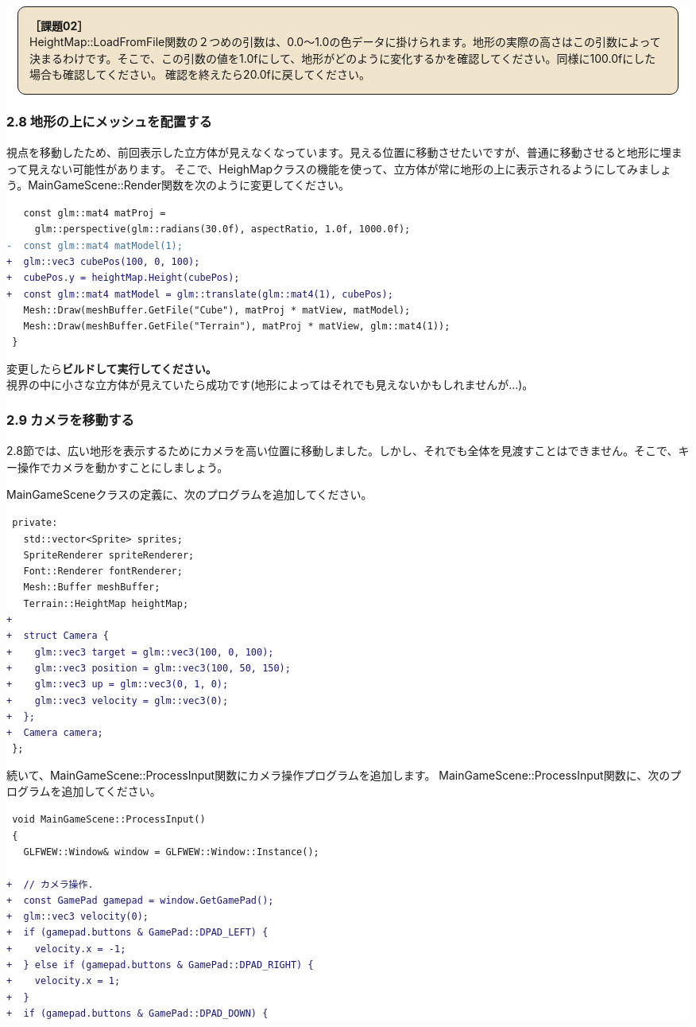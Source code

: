 <div style="border:solid 1px; background:#f0e4cd; margin: 1rem; padding: 1rem; border-radius: 10px">
<strong>［課題02］</strong><br>
HeightMap::LoadFromFile関数の２つめの引数は、0.0～1.0の色データに掛けられます。地形の実際の高さはこの引数によって決まるわけです。そこで、この引数の値を1.0fにして、地形がどのように変化するかを確認してください。同様に100.0fにした場合も確認してください。
確認を終えたら20.0fに戻してください。
</div>

### 2.8 地形の上にメッシュを配置する

視点を移動したため、前回表示した立方体が見えなくなっています。見える位置に移動させたいですが、普通に移動させると地形に埋まって見えない可能性があります。
そこで、HeighMapクラスの機能を使って、立方体が常に地形の上に表示されるようにしてみましょう。MainGameScene::Render関数を次のように変更してください。

```diff
   const glm::mat4 matProj =
     glm::perspective(glm::radians(30.0f), aspectRatio, 1.0f, 1000.0f);
-  const glm::mat4 matModel(1);
+  glm::vec3 cubePos(100, 0, 100);
+  cubePos.y = heightMap.Height(cubePos);
+  const glm::mat4 matModel = glm::translate(glm::mat4(1), cubePos);
   Mesh::Draw(meshBuffer.GetFile("Cube"), matProj * matView, matModel);
   Mesh::Draw(meshBuffer.GetFile("Terrain"), matProj * matView, glm::mat4(1));
 }
```

変更したら**ビルドして実行してください。**<br>視界の中に小さな立方体が見えていたら成功です(地形によってはそれでも見えないかもしれませんが…)。

### 2.9 カメラを移動する

2.8節では、広い地形を表示するためにカメラを高い位置に移動しました。しかし、それでも全体を見渡すことはできません。そこで、キー操作でカメラを動かすことにしましょう。

MainGameSceneクラスの定義に、次のプログラムを追加してください。

```diff
 private:
   std::vector<Sprite> sprites;
   SpriteRenderer spriteRenderer;
   Font::Renderer fontRenderer;
   Mesh::Buffer meshBuffer;
   Terrain::HeightMap heightMap;
+
+  struct Camera {
+    glm::vec3 target = glm::vec3(100, 0, 100);
+    glm::vec3 position = glm::vec3(100, 50, 150);
+    glm::vec3 up = glm::vec3(0, 1, 0);
+    glm::vec3 velocity = glm::vec3(0);
+  };
+  Camera camera;
 };
```

続いて、MainGameScene::ProcessInput関数にカメラ操作プログラムを追加します。
MainGameScene::ProcessInput関数に、次のプログラムを追加してください。

```diff
 void MainGameScene::ProcessInput()
 {
   GLFWEW::Window& window = GLFWEW::Window::Instance();

+  // カメラ操作.
+  const GamePad gamepad = window.GetGamePad();
+  glm::vec3 velocity(0);
+  if (gamepad.buttons & GamePad::DPAD_LEFT) {
+    velocity.x = -1;
+  } else if (gamepad.buttons & GamePad::DPAD_RIGHT) {
+    velocity.x = 1;
+  }
+  if (gamepad.buttons & GamePad::DPAD_DOWN) {
```